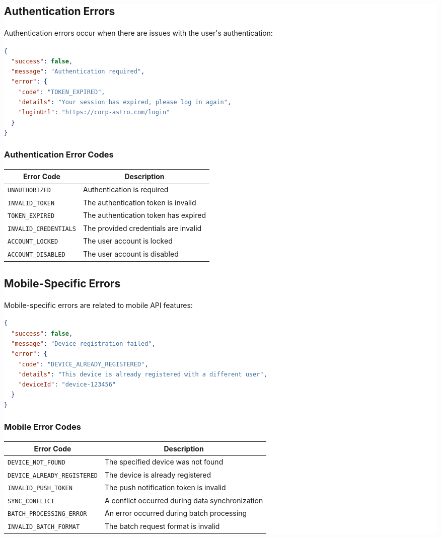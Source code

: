 ## Authentication Errors

Authentication errors occur when there are issues with the user's authentication:

```json
{
  "success": false,
  "message": "Authentication required",
  "error": {
    "code": "TOKEN_EXPIRED",
    "details": "Your session has expired, please log in again",
    "loginUrl": "https://corp-astro.com/login"
  }
}
```

### Authentication Error Codes

| Error Code | Description |
|------------|-------------|
| `UNAUTHORIZED` | Authentication is required |
| `INVALID_TOKEN` | The authentication token is invalid |
| `TOKEN_EXPIRED` | The authentication token has expired |
| `INVALID_CREDENTIALS` | The provided credentials are invalid |
| `ACCOUNT_LOCKED` | The user account is locked |
| `ACCOUNT_DISABLED` | The user account is disabled |

## Mobile-Specific Errors

Mobile-specific errors are related to mobile API features:

```json
{
  "success": false,
  "message": "Device registration failed",
  "error": {
    "code": "DEVICE_ALREADY_REGISTERED",
    "details": "This device is already registered with a different user",
    "deviceId": "device-123456"
  }
}
```

### Mobile Error Codes

| Error Code | Description |
|------------|-------------|
| `DEVICE_NOT_FOUND` | The specified device was not found |
| `DEVICE_ALREADY_REGISTERED` | The device is already registered |
| `INVALID_PUSH_TOKEN` | The push notification token is invalid |
| `SYNC_CONFLICT` | A conflict occurred during data synchronization |
| `BATCH_PROCESSING_ERROR` | An error occurred during batch processing |
| `INVALID_BATCH_FORMAT` | The batch request format is invalid |
